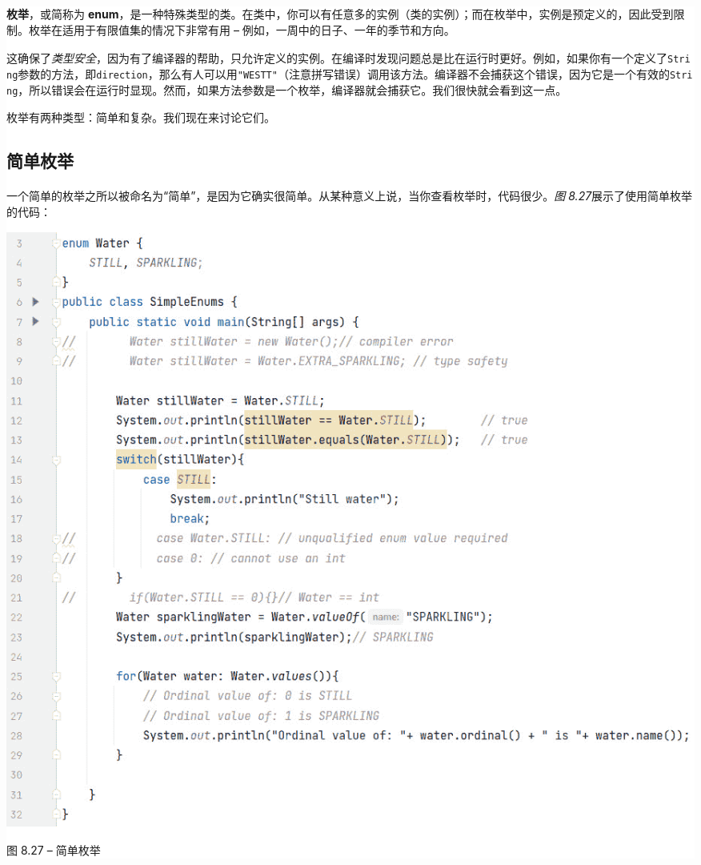 **枚举**，或简称为 **enum**，是一种特殊类型的类。在类中，你可以有任意多的实例（类的实例）；而在枚举中，实例是预定义的，因此受到限制。枚举在适用于有限值集的情况下非常有用 – 例如，一周中的日子、一年的季节和方向。

这确保了*类型安全*，因为有了编译器的帮助，只允许定义的实例。在编译时发现问题总是比在运行时更好。例如，如果你有一个定义了`String`参数的方法，即`direction`，那么有人可以用`"WESTT"`（注意拼写错误）调用该方法。编译器不会捕获这个错误，因为它是一个有效的`String`，所以错误会在运行时显现。然而，如果方法参数是一个枚举，编译器就会捕获它。我们很快就会看到这一点。

枚举有两种类型：简单和复杂。我们现在来讨论它们。

## 简单枚举

一个简单的枚举之所以被命名为“简单”，是因为它确实很简单。从某种意义上说，当你查看枚举时，代码很少。*图 8.27*展示了使用简单枚举的代码：

![图 8.27 – 简单枚举](img/B19793_08_27.jpg)

图 8.27 – 简单枚举

